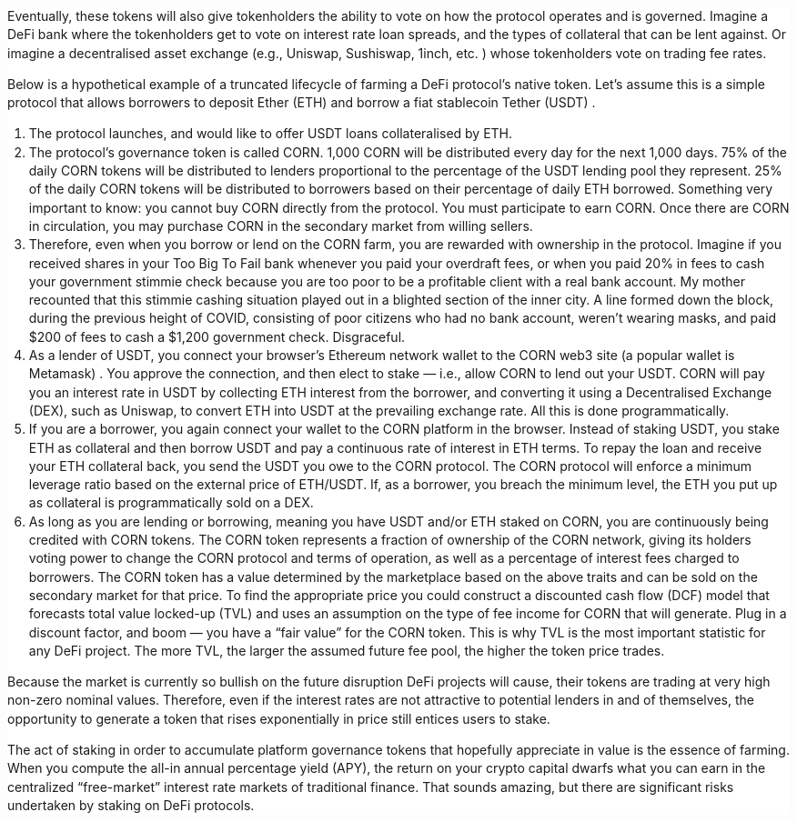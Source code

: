 Eventually, these tokens will also give tokenholders the ability to vote on how the protocol operates and is governed\. Imagine a DeFi bank where the tokenholders get to vote on interest rate loan spreads, and the types of collateral that can be lent against\. Or imagine a decentralised asset exchange \(e\.g\., Uniswap, Sushiswap, 1inch, etc\. \) whose tokenholders vote on trading fee rates\.

Below is a hypothetical example of a truncated lifecycle of farming a DeFi protocol’s native token\. Let’s assume this is a simple protocol that allows borrowers to deposit Ether \(ETH\) and borrow a fiat stablecoin Tether \(USDT\) \.
1. The protocol launches, and would like to offer USDT loans collateralised by ETH\.
2. The protocol’s governance token is called CORN\. 1,000 CORN will be distributed every day for the next 1,000 days\. 75% of the daily CORN tokens will be distributed to lenders proportional to the percentage of the USDT lending pool they represent\. 25% of the daily CORN tokens will be distributed to borrowers based on their percentage of daily ETH borrowed\. Something very important to know: you cannot buy CORN directly from the protocol\. You must participate to earn CORN\. Once there are CORN in circulation, you may purchase CORN in the secondary market from willing sellers\.
3. Therefore, even when you borrow or lend on the CORN farm, you are rewarded with ownership in the protocol\. Imagine if you received shares in your Too Big To Fail bank whenever you paid your overdraft fees, or when you paid 20% in fees to cash your government stimmie check because you are too poor to be a profitable client with a real bank account\. My mother recounted that this stimmie cashing situation played out in a blighted section of the inner city\. A line formed down the block, during the previous height of COVID, consisting of poor citizens who had no bank account, weren’t wearing masks, and paid $200 of fees to cash a $1,200 government check\. Disgraceful\.
4. As a lender of USDT, you connect your browser’s Ethereum network wallet to the CORN web3 site \(a popular wallet is Metamask\) \. You approve the connection, and then elect to stake — i\.e\., allow CORN to lend out your USDT\. CORN will pay you an interest rate in USDT by collecting ETH interest from the borrower, and converting it using a Decentralised Exchange \(DEX\), such as Uniswap, to convert ETH into USDT at the prevailing exchange rate\. All this is done programmatically\.
5. If you are a borrower, you again connect your wallet to the CORN platform in the browser\. Instead of staking USDT, you stake ETH as collateral and then borrow USDT and pay a continuous rate of interest in ETH terms\. To repay the loan and receive your ETH collateral back, you send the USDT you owe to the CORN protocol\. The CORN protocol will enforce a minimum leverage ratio based on the external price of ETH/USDT\. If, as a borrower, you breach the minimum level, the ETH you put up as collateral is programmatically sold on a DEX\.
6. As long as you are lending or borrowing, meaning you have USDT and/or ETH staked on CORN, you are continuously being credited with CORN tokens\. The CORN token represents a fraction of ownership of the CORN network, giving its holders voting power to change the CORN protocol and terms of operation, as well as a percentage of interest fees charged to borrowers\. The CORN token has a value determined by the marketplace based on the above traits and can be sold on the secondary market for that price\. To find the appropriate price you could construct a discounted cash flow \(DCF\) model that forecasts total value locked\-up \(TVL\) and uses an assumption on the type of fee income for CORN that will generate\. Plug in a discount factor, and boom — you have a “fair value” for the CORN token\. This is why TVL is the most important statistic for any DeFi project\. The more TVL, the larger the assumed future fee pool, the higher the token price trades\.


Because the market is currently so bullish on the future disruption DeFi projects will cause, their tokens are trading at very high non\-zero nominal values\. Therefore, even if the interest rates are not attractive to potential lenders in and of themselves, the opportunity to generate a token that rises exponentially in price still entices users to stake\.

The act of staking in order to accumulate platform governance tokens that hopefully appreciate in value is the essence of farming\. When you compute the all\-in annual percentage yield \(APY\), the return on your crypto capital dwarfs what you can earn in the centralized “free\-market” interest rate markets of traditional finance\. That sounds amazing, but there are significant risks undertaken by staking on DeFi protocols\.
